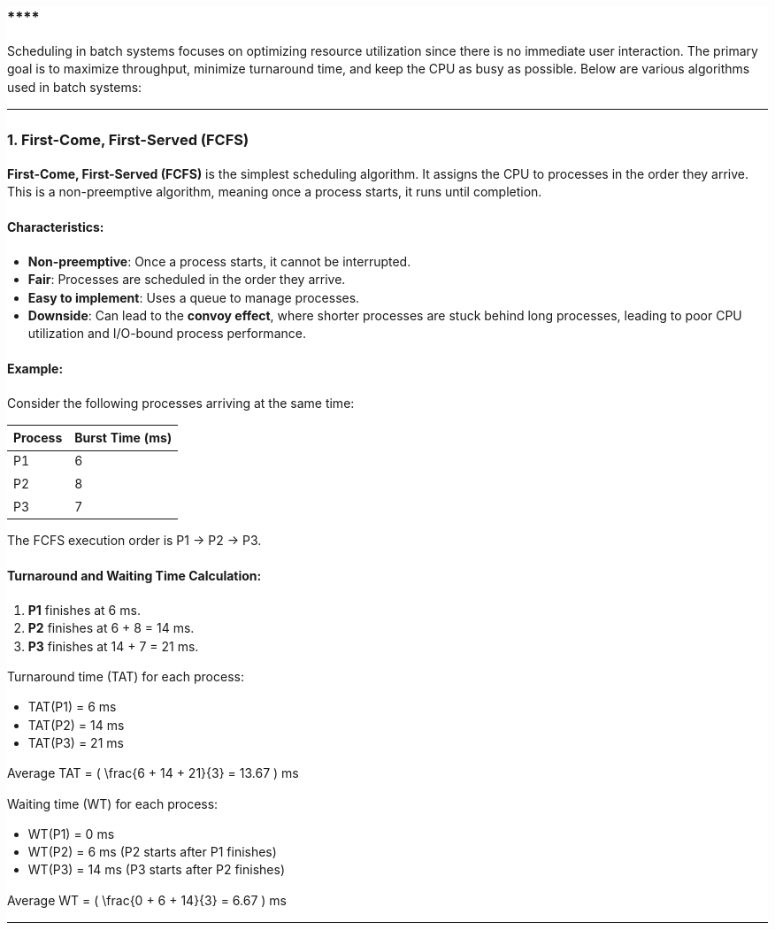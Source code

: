 ### ****

Scheduling in batch systems focuses on optimizing resource utilization since there is no immediate user interaction. The primary goal is to maximize throughput, minimize turnaround time, and keep the CPU as busy as possible. Below are various algorithms used in batch systems:

---

### **1. First-Come, First-Served (FCFS)**

**First-Come, First-Served (FCFS)** is the simplest scheduling algorithm. It assigns the CPU to processes in the order they arrive. This is a non-preemptive algorithm, meaning once a process starts, it runs until completion.

#### **Characteristics**:
- **Non-preemptive**: Once a process starts, it cannot be interrupted.
- **Fair**: Processes are scheduled in the order they arrive.
- **Easy to implement**: Uses a queue to manage processes.
- **Downside**: Can lead to the **convoy effect**, where shorter processes are stuck behind long processes, leading to poor CPU utilization and I/O-bound process performance.

#### **Example**:

Consider the following processes arriving at the same time:

| Process | Burst Time (ms) |
|---------|-----------------|
| P1      | 6               |
| P2      | 8               |
| P3      | 7               |

The FCFS execution order is P1 → P2 → P3.

#### **Turnaround and Waiting Time Calculation**:

1. **P1** finishes at 6 ms.
2. **P2** finishes at 6 + 8 = 14 ms.
3. **P3** finishes at 14 + 7 = 21 ms.

Turnaround time (TAT) for each process:
- TAT(P1) = 6 ms
- TAT(P2) = 14 ms
- TAT(P3) = 21 ms

Average TAT = \( \frac{6 + 14 + 21}{3} = 13.67 \) ms

Waiting time (WT) for each process:
- WT(P1) = 0 ms
- WT(P2) = 6 ms (P2 starts after P1 finishes)
- WT(P3) = 14 ms (P3 starts after P2 finishes)

Average WT = \( \frac{0 + 6 + 14}{3} = 6.67 \) ms

---